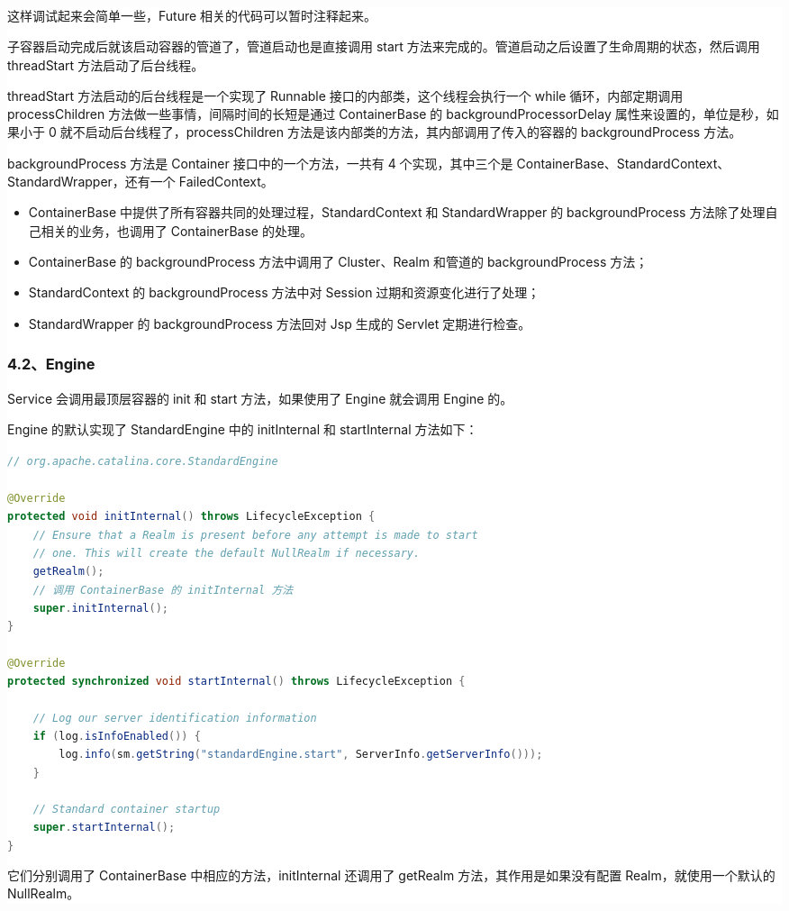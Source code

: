 这样调试起来会简单一些，Future 相关的代码可以暂时注释起来。

子容器启动完成后就该启动容器的管道了，管道启动也是直接调用 start 方法来完成的。管道启动之后设置了生命周期的状态，然后调用 threadStart 方法启动了后台线程。



threadStart 方法启动的后台线程是一个实现了 Runnable 接口的内部类，这个线程会执行一个 while 循环，内部定期调用 processChildren 方法做一些事情，间隔时间的长短是通过 ContainerBase 的 backgroundProcessorDelay 属性来设置的，单位是秒，如果小于 0 就不启动后台线程了，processChildren  方法是该内部类的方法，其内部调用了传入的容器的 backgroundProcess 方法。

backgroundProcess 方法是 Container 接口中的一个方法，一共有 4 个实现，其中三个是 ContainerBase、StandardContext、StandardWrapper，还有一个 FailedContext。

- ContainerBase 中提供了所有容器共同的处理过程，StandardContext 和 StandardWrapper 的 backgroundProcess 方法除了处理自己相关的业务，也调用了 ContainerBase 的处理。

- ContainerBase 的 backgroundProcess 方法中调用了 Cluster、Realm 和管道的 backgroundProcess 方法；

- StandardContext 的 backgroundProcess 方法中对 Session 过期和资源变化进行了处理；

- StandardWrapper 的 backgroundProcess 方法回对 Jsp 生成的 Servlet 定期进行检查。



### 4.2、Engine

Service 会调用最顶层容器的 init 和 start 方法，如果使用了 Engine 就会调用 Engine 的。

Engine 的默认实现了 StandardEngine 中的 initInternal 和 startInternal 方法如下：

```java
// org.apache.catalina.core.StandardEngine

@Override
protected void initInternal() throws LifecycleException {
    // Ensure that a Realm is present before any attempt is made to start
    // one. This will create the default NullRealm if necessary.
    getRealm();
    // 调用 ContainerBase 的 initInternal 方法
    super.initInternal();
}

@Override
protected synchronized void startInternal() throws LifecycleException {

    // Log our server identification information
    if (log.isInfoEnabled()) {
        log.info(sm.getString("standardEngine.start", ServerInfo.getServerInfo()));
    }

    // Standard container startup
    super.startInternal();
}
```

它们分别调用了 ContainerBase 中相应的方法，initInternal 还调用了 getRealm 方法，其作用是如果没有配置 Realm，就使用一个默认的 NullRealm。


